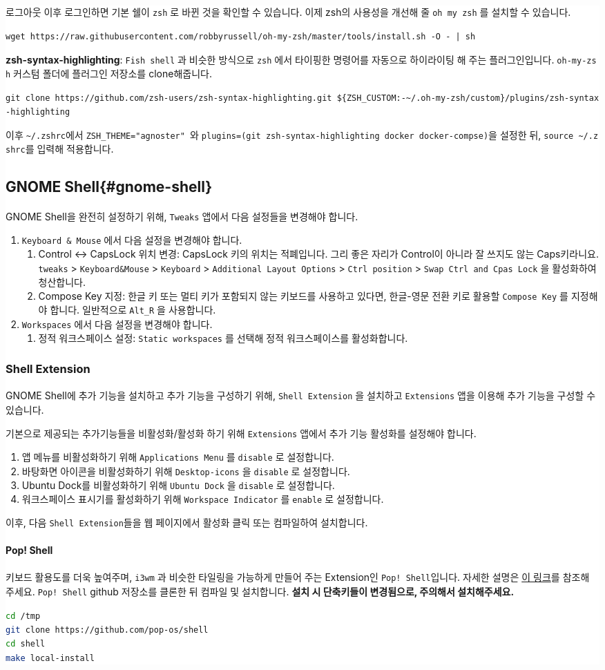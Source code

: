로그아웃 이후 로그인하면 기본 쉘이 ``zsh`` 로 바뀐 것을 확인할 수 있습니다. 이제 zsh의 사용성을 개선해 줄 ``oh my zsh`` 를 설치할 수 있습니다.

```shell
wget https://raw.githubusercontent.com/robbyrussell/oh-my-zsh/master/tools/install.sh -O - | sh
```

**zsh-syntax-highlighting**: ``Fish shell`` 과 비슷한 방식으로 ``zsh`` 에서 타이핑한 명령어를 자동으로 하이라이팅 해 주는 플러그인입니다. ``oh-my-zsh`` 커스텀 폴더에 플러그인 저장소를 clone해줍니다.

```shell
git clone https://github.com/zsh-users/zsh-syntax-highlighting.git ${ZSH_CUSTOM:-~/.oh-my-zsh/custom}/plugins/zsh-syntax-highlighting
```

이후 ``~/.zshrc``에서 ``ZSH_THEME="agnoster" ``와 ``plugins=(git zsh-syntax-highlighting docker docker-compse)``을 설정한 뒤, ``source ~/.zshrc``를 입력해 적용합니다.

## GNOME Shell{#gnome-shell}

GNOME Shell을 완전히 설정하기 위해, ``Tweaks`` 앱에서 다음 설정들을 변경해야 합니다.

1. ``Keyboard & Mouse`` 에서 다음 설정을 변경해야 합니다.
	1. Control <-> CapsLock 위치 변경: CapsLock 키의 위치는 적폐입니다. 그리 좋은 자리가 Control이 아니라 잘 쓰지도 않는 Caps키라니요. ``tweaks`` > ``Keyboard&Mouse`` > ``Keyboard`` > ``Additional Layout Options`` > ``Ctrl position`` > ``Swap Ctrl and Cpas Lock`` 을 활성화하여 청산합니다.
	2. Compose Key 지정: 한글 키 또는 멀티 키가 포함되지 않는 키보드를 사용하고 있다면, 한글-영문 전환 키로 활용할 ``Compose Key`` 를 지정해야 합니다. 일반적으로 ``Alt_R`` 을 사용합니다.
2. ``Workspaces`` 에서 다음 설정을 변경해야 합니다.
   1. 정적 워크스페이스 설정: ``Static workspaces`` 를 선택해 정적 워크스페이스를 활성화합니다.

### Shell Extension

GNOME Shell에 추가 기능을 설치하고 추가 기능을 구성하기 위해, ``Shell Extension`` 을 설치하고 ``Extensions`` 앱을 이용해 추가 기능을 구성할 수 있습니다.

기본으로 제공되는 추가기능들을 비활성화/활성화 하기 위해 ``Extensions`` 앱에서 추가 기능 활성화를 설정해야 합니다. 

1. 앱 메뉴를 비활성화하기 위해 ``Applications Menu`` 를 ``disable`` 로 설정합니다.
2. 바탕화면 아이콘을 비활성화하기 위해 ``Desktop-icons`` 을 ``disable`` 로 설정합니다.
3. Ubuntu Dock를 비활성화하기 위해 ``Ubuntu Dock`` 을 ``disable`` 로 설정합니다.
4. 워크스페이스 표시기를 활성화하기 위해 ``Workspace Indicator`` 를 ``enable`` 로 설정합니다.

이후, 다음 ``Shell Extension``들을 웹 페이지에서 활성화 클릭 또는 컴파일하여 설치합니다.

#### Pop! Shell

키보드 활용도를 더욱 높여주며, ``i3wm`` 과 비슷한 타일링을 가능하게 만들어 주는 Extension인 ``Pop! Shell``입니다. 자세한 설명은 [이 링크](https://github.com/pop-os/shell)를 참조해 주세요. ``Pop! Shell`` github 저장소를 클론한 뒤 컴파일 및 설치합니다. **설치 시 단축키들이 변경됨으로, 주의해서 설치해주세요.**

```sh
cd /tmp
git clone https://github.com/pop-os/shell
cd shell
make local-install
```

